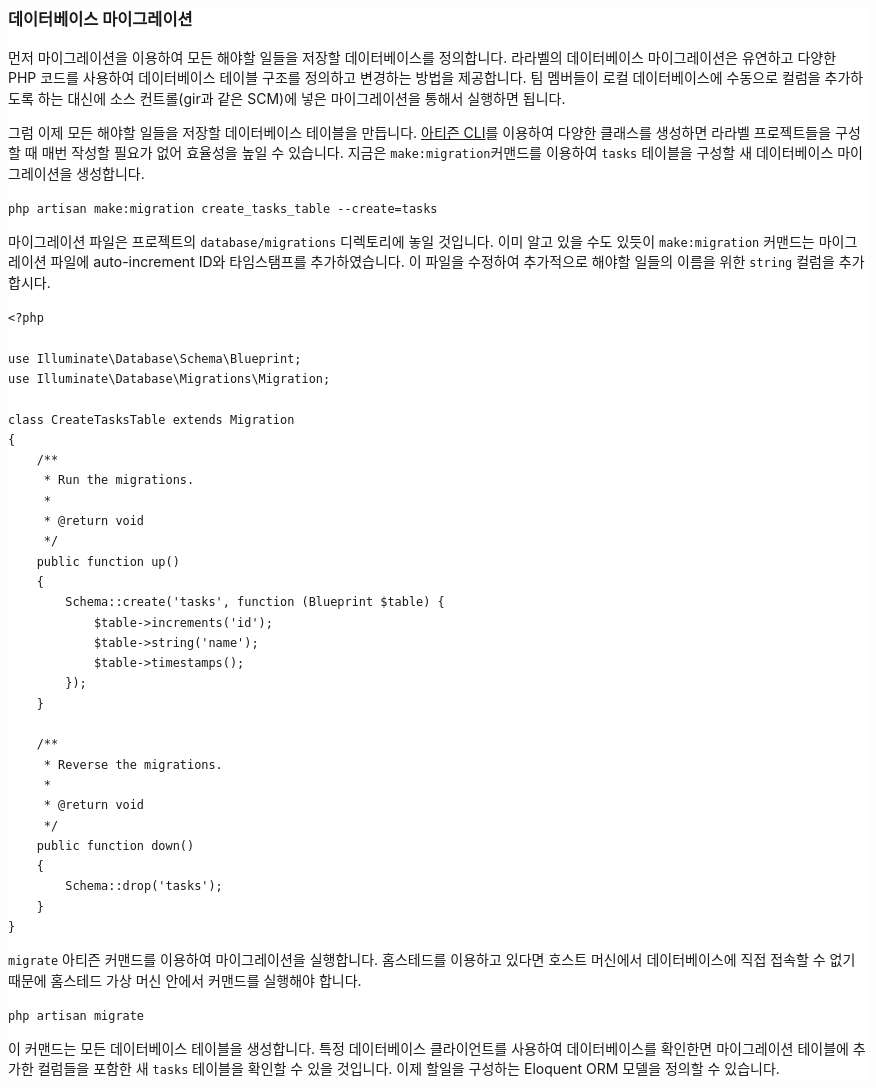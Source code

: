 <a name="database-migrations"></a>
### 데이터베이스 마이그레이션

먼저 마이그레이션을 이용하여 모든 해야할 일들을 저장할 데이터베이스를 정의합니다. 라라벨의 데이터베이스 마이그레이션은 유연하고 다양한 PHP 코드를 사용하여 데이터베이스 테이블 구조를 정의하고 변경하는 방법을 제공합니다. 팀 멤버들이 로컬 데이터베이스에 수동으로 컬럼을 추가하도록 하는 대신에 소스 컨트롤(gir과 같은 SCM)에 넣은 마이그레이션을 통해서 실행하면 됩니다. 

그럼 이제 모든 해야할 일들을 저장할 데이터베이스 테이블을 만듭니다. [아티즌 CLI](/docs/{{version}}/artisan)를 이용하여 다양한 클래스를 생성하면 라라벨 프로젝트들을 구성할 때 매번 작성할 필요가 없어 효율성을 높일 수 있습니다. 지금은 `make:migration`커맨드를 이용하여 `tasks` 테이블을 구성할 새 데이터베이스 마이그레이션을 생성합니다. 

	php artisan make:migration create_tasks_table --create=tasks

마이그레이션 파일은 프로젝트의 `database/migrations` 디렉토리에 놓일 것입니다. 이미 알고 있을 수도 있듯이 `make:migration` 커맨드는 마이그레이션 파일에 auto-increment ID와 타임스탬프를 추가하였습니다. 이 파일을 수정하여 추가적으로 해야할 일들의 이름을 위한 `string` 컬럼을 추가합시다. 

	<?php

	use Illuminate\Database\Schema\Blueprint;
	use Illuminate\Database\Migrations\Migration;

	class CreateTasksTable extends Migration
	{
	    /**
	     * Run the migrations.
	     *
	     * @return void
	     */
	    public function up()
	    {
	        Schema::create('tasks', function (Blueprint $table) {
	            $table->increments('id');
	            $table->string('name');
	            $table->timestamps();
	        });
	    }

	    /**
	     * Reverse the migrations.
	     *
	     * @return void
	     */
	    public function down()
	    {
	        Schema::drop('tasks');
	    }
	}

`migrate` 아티즌 커맨드를 이용하여 마이그레이션을 실행합니다. 홈스테드를 이용하고 있다면 호스트 머신에서 데이터베이스에 직접 접속할 수 없기 때문에 홈스테드 가상 머신 안에서 커맨드를 실행해야 합니다. 

	php artisan migrate

이 커맨드는 모든 데이터베이스 테이블을 생성합니다. 특정 데이터베이스 클라이언트를 사용하여 데이터베이스를 확인한면 마이그레이션 테이블에 추가한 컬럼들을 포함한 새 `tasks` 테이블을 확인할 수 있을 것입니다. 이제 할일을 구성하는 Eloquent ORM 모델을 정의할 수 있습니다. 
